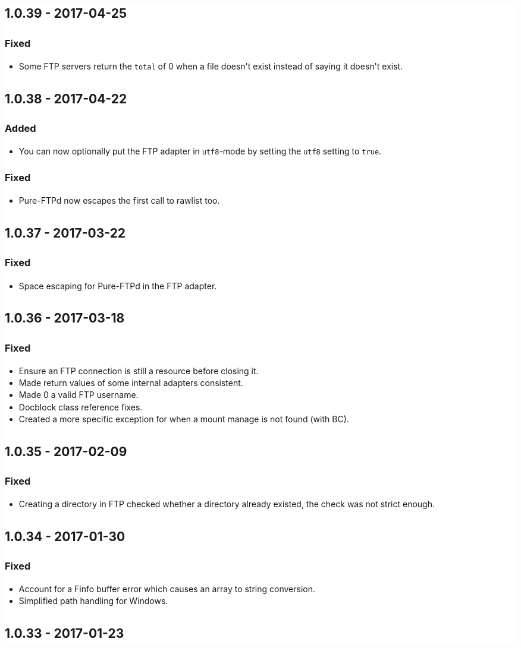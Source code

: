 ## 1.0.39 - 2017-04-25

### Fixed

- Some FTP servers return the `total` of 0 when a file doesn't exist instead of saying it doesn't exist.

## 1.0.38 - 2017-04-22

### Added

- You can now optionally put the FTP adapter in `utf8`-mode by setting the `utf8` setting to `true`.

### Fixed

- Pure-FTPd now escapes the first call to rawlist too.

## 1.0.37 - 2017-03-22

### Fixed

- Space escaping for Pure-FTPd in the FTP adapter.

## 1.0.36 - 2017-03-18

### Fixed

- Ensure an FTP connection is still a resource before closing it.
- Made return values of some internal adapters consistent.
- Made 0 a valid FTP username.
- Docblock class reference fixes.
- Created a more specific exception for when a mount manage is not found (with BC).

## 1.0.35 - 2017-02-09

### Fixed

- Creating a directory in FTP checked whether a directory already existed, the check was not strict enough.

## 1.0.34 - 2017-01-30

### Fixed

- Account for a Finfo buffer error which causes an array to string conversion.
- Simplified path handling for Windows.

## 1.0.33 - 2017-01-23
